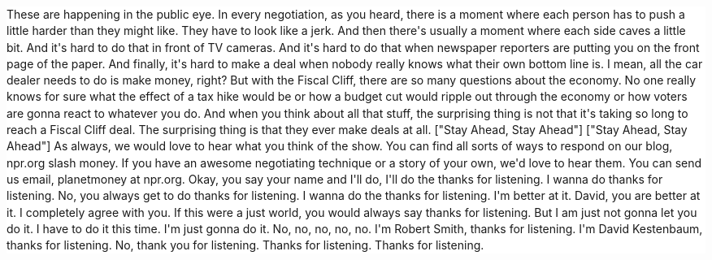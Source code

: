 These are happening in the public eye.
In every negotiation, as you heard,
there is a moment where each person
has to push a little harder than they might like.
They have to look like a jerk.
And then there's usually a moment
where each side caves a little bit.
And it's hard to do that in front of TV cameras.
And it's hard to do that when newspaper reporters
are putting you on the front page of the paper.
And finally, it's hard to make a deal
when nobody really knows what their own bottom line is.
I mean, all the car dealer needs to do
is make money, right?
But with the Fiscal Cliff,
there are so many questions about the economy.
No one really knows for sure
what the effect of a tax hike would be
or how a budget cut would ripple out through the economy
or how voters are gonna react to whatever you do.
And when you think about all that stuff,
the surprising thing is not that it's taking so long
to reach a Fiscal Cliff deal.
The surprising thing is that they ever make deals at all.
["Stay Ahead, Stay Ahead"]
["Stay Ahead, Stay Ahead"]
As always, we would love to hear
what you think of the show.
You can find all sorts of ways to respond on our blog,
npr.org slash money.
If you have an awesome negotiating technique
or a story of your own, we'd love to hear them.
You can send us email, planetmoney at npr.org.
Okay, you say your name and I'll do,
I'll do the thanks for listening.
I wanna do thanks for listening.
No, you always get to do thanks for listening.
I wanna do the thanks for listening.
I'm better at it.
David, you are better at it.
I completely agree with you.
If this were a just world,
you would always say thanks for listening.
But I am just not gonna let you do it.
I have to do it this time.
I'm just gonna do it.
No, no, no, no, no.
I'm Robert Smith, thanks for listening.
I'm David Kestenbaum, thanks for listening.
No, thank you for listening.
Thanks for listening.
Thanks for listening.
